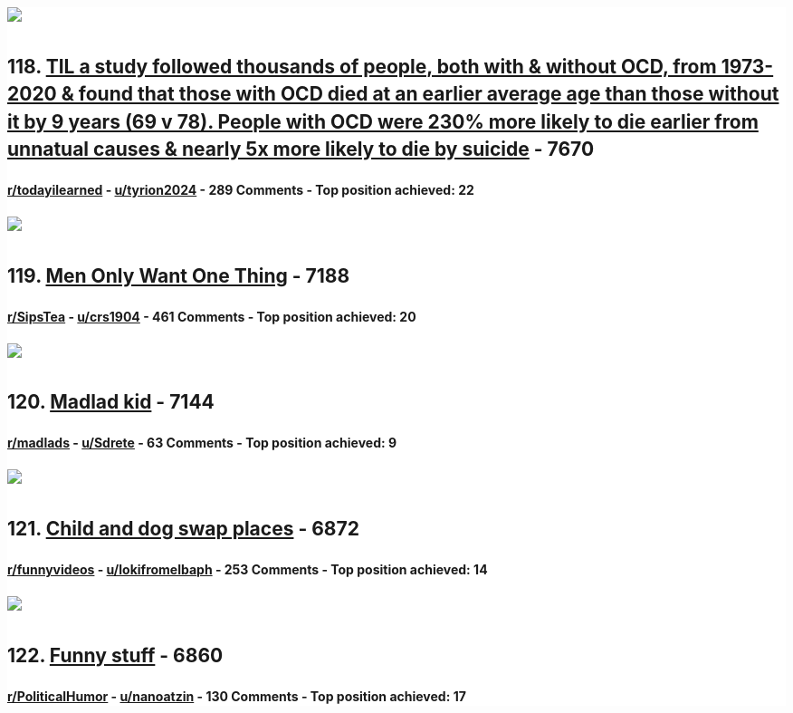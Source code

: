 <a href="https://i.redd.it/drezpbelb4bf1.jpeg"><img src="https://b.thumbs.redditmedia.com/TNpBbGLLDuTBL7XX2pxOx5hA6xBtRWkofwhunaWXDTc.jpg"></img></a>

## 118. [TIL a study followed thousands of people, both with &amp; without OCD, from 1973-2020 &amp; found that those with OCD died at an earlier average age than those without it by 9 years (69 v 78). People with OCD were 230% more likely to die earlier from unnatual causes &amp; nearly 5x more likely to die by suicide](http://reddit.com/r/todayilearned/comments/1lshfcr/til_a_study_followed_thousands_of_people_both/) - 7670
#### [r/todayilearned](http://reddit.com/r/todayilearned) - [u/tyrion2024](http://reddit.com/u/tyrion2024) - 289 Comments - Top position achieved: 22

<a href="https://theconversation.com/people-with-ocd-are-more-likely-to-die-earlier-of-any-cause-221376"><img src="https://external-preview.redd.it/P5vztTEmHWTDbFw5oU46UtnOmCWXNzER9UZK1QF8XXs.jpeg?width=140&amp;height=68&amp;crop=140:68,smart&amp;auto=webp&amp;s=865a3b0506b0ab5a036cf6c30ba2cc7e973d45d4"></img></a>

## 119. [Men Only Want One Thing](http://reddit.com/r/SipsTea/comments/1lsng9s/men_only_want_one_thing/) - 7188
#### [r/SipsTea](http://reddit.com/r/SipsTea) - [u/crs1904](http://reddit.com/u/crs1904) - 461 Comments - Top position achieved: 20

<a href="https://v.redd.it/8rvwxku475bf1"><img src="https://external-preview.redd.it/emlwc2xxcjQ3NWJmMUiGLbybPuyrSEBPmUzUC-pS6DlUzth2J8VxfWBZhCFg.png?width=140&amp;height=140&amp;crop=140:140,smart&amp;format=jpg&amp;v=enabled&amp;lthumb=true&amp;s=b14ff5f90516badba202c1dd0b5e12d50afdc33b"></img></a>

## 120. [Madlad kid](http://reddit.com/r/madlads/comments/1lsqlvq/madlad_kid/) - 7144
#### [r/madlads](http://reddit.com/r/madlads) - [u/Sdrete](http://reddit.com/u/Sdrete) - 63 Comments - Top position achieved: 9

<a href="https://i.redd.it/7994pgr816bf1.jpeg"><img src="https://b.thumbs.redditmedia.com/PNu8De2BdArRG4Vn3ofiqIMiBQTUudlNhxP_F-c_ebE.jpg"></img></a>

## 121. [Child and dog swap places](http://reddit.com/r/funnyvideos/comments/1ls3e10/child_and_dog_swap_places/) - 6872
#### [r/funnyvideos](http://reddit.com/r/funnyvideos) - [u/lokifromelbaph](http://reddit.com/u/lokifromelbaph) - 253 Comments - Top position achieved: 14

<a href="https://v.redd.it/njtrlmqv20bf1"><img src="https://external-preview.redd.it/aXM3NzdwanYyMGJmMU7vR9CZRaGgQBjiAMrQUzQuEWczHqGkT8OwdGQCXAnu.png?width=140&amp;height=140&amp;crop=140:140,smart&amp;format=jpg&amp;v=enabled&amp;lthumb=true&amp;s=cb15e5d37abd09a031feebfde69346b0d2fe77fb"></img></a>

## 122. [Funny stuff](http://reddit.com/r/PoliticalHumor/comments/1lsmk61/funny_stuff/) - 6860
#### [r/PoliticalHumor](http://reddit.com/r/PoliticalHumor) - [u/nanoatzin](http://reddit.com/u/nanoatzin) - 130 Comments - Top position achieved: 17
